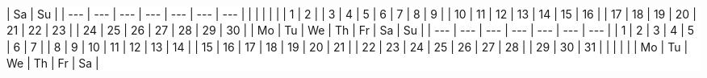  | 
Sa
 | 
Su
 |
| --- | --- | --- | --- | --- | --- | --- |
|  |  |  |  |  | 1 |  2  |
|  3  |  4  |  5  |  6  |  7  |  8  |  9  |
|  10  |  11  |  12  |  13  |  14  |  15  |  16  |
|  17  |  18  |  19  |  20  |  21  |  22  |  23  |
|  24  |  25  |  26  |  27  |  28  |  29  |  30  |
| 
Mo
 | 
Tu
 | 
We
 | 
Th
 | 
Fr
 | 
Sa
 | 
Su
 |
| --- | --- | --- | --- | --- | --- | --- |
| 1 |  2  |  3  |  4  |  5  |  6  |  7  |
|  8  |  9  |  10  |  11  |  12  |  13  |  14  |
|  15  |  16  |  17  |  18  |  19  |  20  |  21  |
|  22  |  23  |  24  |  25  |  26  |  27  |  28  |
|  29  |  30  |  31  |  |  |  |  |
| 
Mo
 | 
Tu
 | 
We
 | 
Th
 | 
Fr
 | 
Sa
 | 